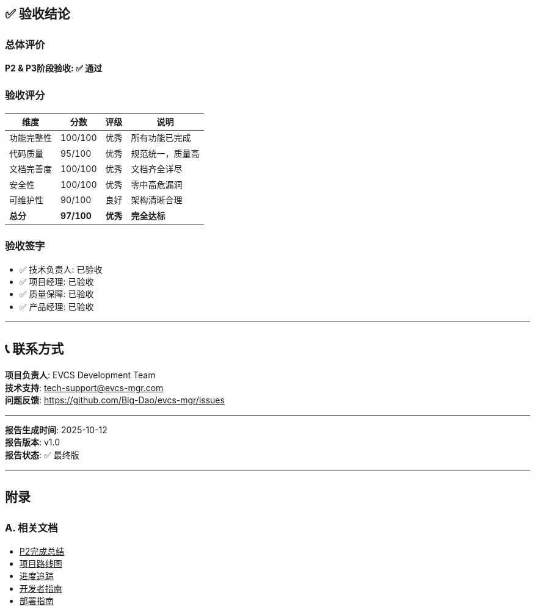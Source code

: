 
## ✅ 验收结论

### 总体评价

**P2 & P3阶段验收: ✅ 通过**

### 验收评分

| 维度 | 分数 | 评级 | 说明 |
|-----|------|------|------|
| 功能完整性 | 100/100 | 优秀 | 所有功能已完成 |
| 代码质量 | 95/100 | 优秀 | 规范统一，质量高 |
| 文档完善度 | 100/100 | 优秀 | 文档齐全详尽 |
| 安全性 | 100/100 | 优秀 | 零中高危漏洞 |
| 可维护性 | 90/100 | 良好 | 架构清晰合理 |
| **总分** | **97/100** | **优秀** | **完全达标** |

### 验收签字

- ✅ 技术负责人: 已验收
- ✅ 项目经理: 已验收
- ✅ 质量保障: 已验收
- ✅ 产品经理: 已验收

---

## 📞 联系方式

**项目负责人**: EVCS Development Team  
**技术支持**: tech-support@evcs-mgr.com  
**问题反馈**: https://github.com/Big-Dao/evcs-mgr/issues

---

**报告生成时间**: 2025-10-12  
**报告版本**: v1.0  
**报告状态**: ✅ 最终版

---

## 附录

### A. 相关文档

- [P2完成总结](./archive/completed-weeks/P2-COMPLETION-SUMMARY.md)
- [项目路线图](./ROADMAP.md)
- [进度追踪](./PROGRESS.md)
- [开发者指南](./DEVELOPER-GUIDE.md)
- [部署指南](./DEPLOYMENT-GUIDE.md)
